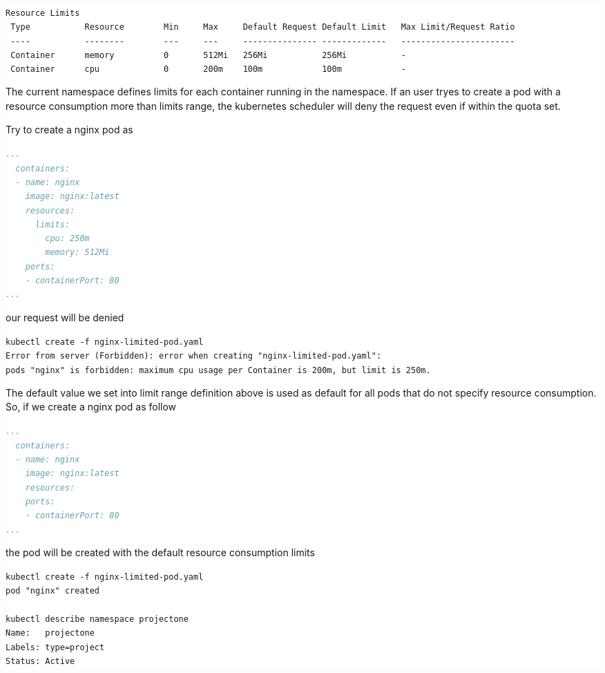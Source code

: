     Resource Limits
     Type           Resource        Min     Max     Default Request Default Limit   Max Limit/Request Ratio
     ----           --------        ---     ---     --------------- -------------   -----------------------
     Container      memory          0       512Mi   256Mi           256Mi           -
     Container      cpu             0       200m    100m            100m            -

The current namespace defines limits for each container running in the namespace. If an user tryes to create a pod with a resource consumption more than limits range, the kubernetes scheduler will deny the request even if within the quota set.

Try to create a nginx pod as
```yaml
...
  containers:
  - name: nginx
    image: nginx:latest
    resources:
      limits:
        cpu: 250m
        memory: 512Mi
    ports:
    - containerPort: 80
...
```

our request will be denied

    kubectl create -f nginx-limited-pod.yaml
    Error from server (Forbidden): error when creating "nginx-limited-pod.yaml":
    pods "nginx" is forbidden: maximum cpu usage per Container is 200m, but limit is 250m.

The default value we set into limit range definition above is used as default for all pods that do not specify resource consumption. So, if we create a nginx pod as follow
```yaml
...
  containers:
  - name: nginx
    image: nginx:latest
    resources:
    ports:
    - containerPort: 80
...
```

the pod will be created with the default resource consumption limits

    kubectl create -f nginx-limited-pod.yaml
    pod "nginx" created

    kubectl describe namespace projectone
    Name:   projectone
    Labels: type=project
    Status: Active
